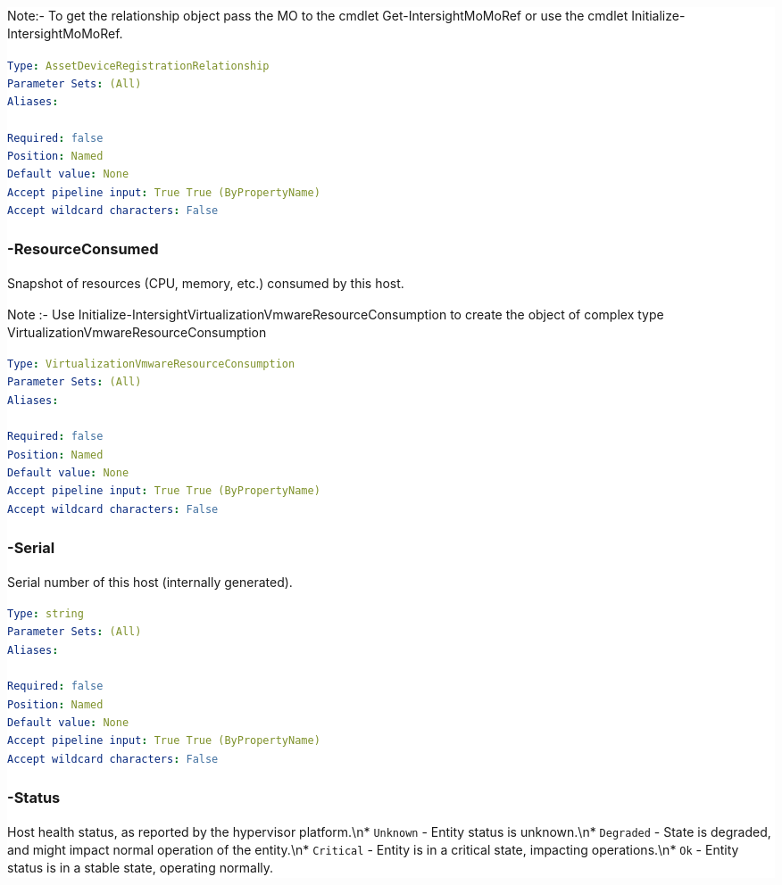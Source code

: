  Note:- To get the relationship object pass the MO to the cmdlet Get-IntersightMoMoRef 
or use the cmdlet Initialize-IntersightMoMoRef.

```yaml
Type: AssetDeviceRegistrationRelationship
Parameter Sets: (All)
Aliases:

Required: false
Position: Named
Default value: None
Accept pipeline input: True True (ByPropertyName)
Accept wildcard characters: False
```

### -ResourceConsumed
Snapshot of resources (CPU, memory, etc.) consumed by this host.

Note :- Use Initialize-IntersightVirtualizationVmwareResourceConsumption to create the object of complex type VirtualizationVmwareResourceConsumption

```yaml
Type: VirtualizationVmwareResourceConsumption
Parameter Sets: (All)
Aliases:

Required: false
Position: Named
Default value: None
Accept pipeline input: True True (ByPropertyName)
Accept wildcard characters: False
```

### -Serial
Serial number of this host (internally generated).

```yaml
Type: string
Parameter Sets: (All)
Aliases:

Required: false
Position: Named
Default value: None
Accept pipeline input: True True (ByPropertyName)
Accept wildcard characters: False
```

### -Status
Host health status, as reported by the hypervisor platform.\n* `Unknown` - Entity status is unknown.\n* `Degraded` - State is degraded, and might impact normal operation of the entity.\n* `Critical` - Entity is in a critical state, impacting operations.\n* `Ok` - Entity status is in a stable state, operating normally.
